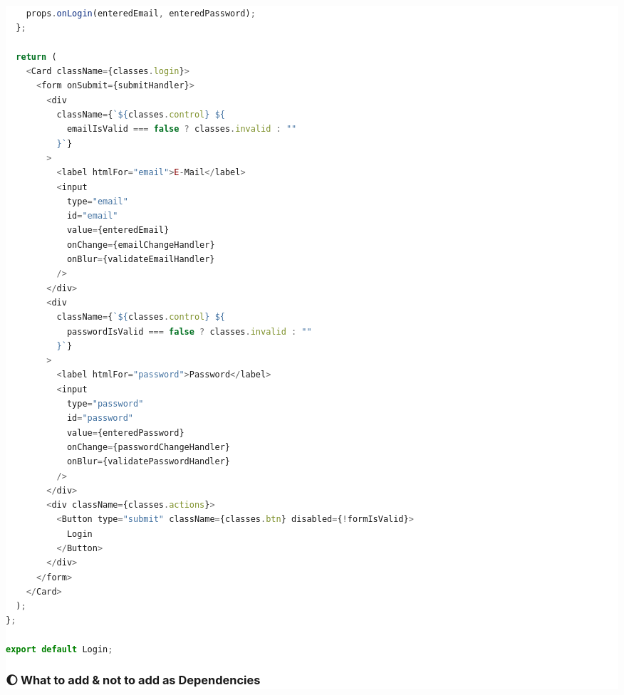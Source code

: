 ```js
    props.onLogin(enteredEmail, enteredPassword);
  };

  return (
    <Card className={classes.login}>
      <form onSubmit={submitHandler}>
        <div
          className={`${classes.control} ${
            emailIsValid === false ? classes.invalid : ""
          }`}
        >
          <label htmlFor="email">E-Mail</label>
          <input
            type="email"
            id="email"
            value={enteredEmail}
            onChange={emailChangeHandler}
            onBlur={validateEmailHandler}
          />
        </div>
        <div
          className={`${classes.control} ${
            passwordIsValid === false ? classes.invalid : ""
          }`}
        >
          <label htmlFor="password">Password</label>
          <input
            type="password"
            id="password"
            value={enteredPassword}
            onChange={passwordChangeHandler}
            onBlur={validatePasswordHandler}
          />
        </div>
        <div className={classes.actions}>
          <Button type="submit" className={classes.btn} disabled={!formIsValid}>
            Login
          </Button>
        </div>
      </form>
    </Card>
  );
};

export default Login;
```







### :moon: What to add & not to add as Dependencies
